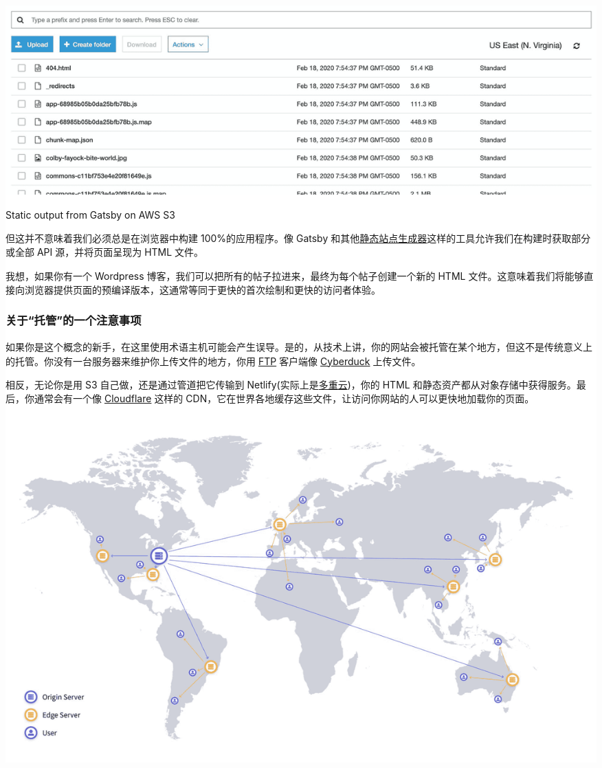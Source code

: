 ![aws-s3-static-files-gatsby](img/ecd662d7cc6642c60f906a70500683f4.png)

Static output from Gatsby on AWS S3

但这并不意味着我们必须总是在浏览器中构建 100%的应用程序。像 Gatsby 和其他[静态站点生成器](https://www.staticgen.com/)这样的工具允许我们在构建时获取部分或全部 API 源，并将页面呈现为 HTML 文件。

我想，如果你有一个 Wordpress 博客，我们可以把所有的帖子拉进来，最终为每个帖子创建一个新的 HTML 文件。这意味着我们将能够直接向浏览器提供页面的预编译版本，这通常等同于更快的首次绘制和更快的访问者体验。

### 关于“托管”的一个注意事项

如果你是这个概念的新手，在这里使用术语主机可能会产生误导。是的，从技术上讲，你的网站会被托管在某个地方，但这不是传统意义上的托管。你没有一台服务器来维护你上传文件的地方，你用 [FTP](https://en.wikipedia.org/wiki/File_Transfer_Protocol) 客户端像 [Cyberduck](https://cyberduck.io/) 上传文件。

相反，无论你是用 S3 自己做，还是通过管道把它传输到 Netlify(实际上是[多重云](https://www.netlify.com/blog/2018/05/14/how-netlify-migrated-to-a-fully-multi-cloud-infrastructure/))，你的 HTML 和静态资产都从对象存储中获得服务。最后，你通常会有一个像 [Cloudflare](https://www.cloudflare.com/) 这样的 CDN，它在世界各地缓存这些文件，让访问你网站的人可以更快地加载你的页面。

![cdn-distribution-map](img/4e1963944e74ce67b00977841c08ef9e.png)
